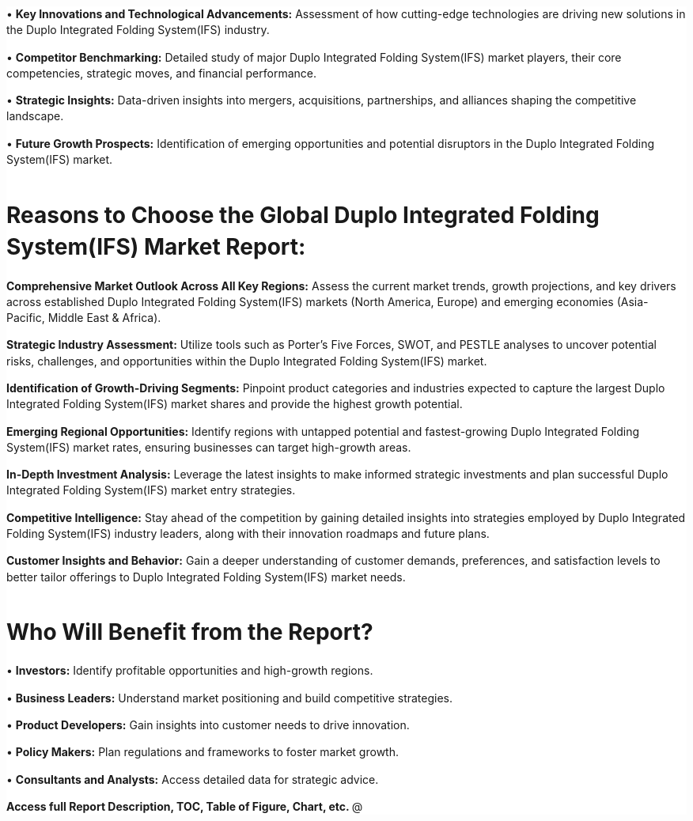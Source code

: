 • <strong>Key Innovations and Technological Advancements:</strong> Assessment of how cutting-edge technologies are driving new solutions in the Duplo Integrated Folding System(IFS) industry.

• <strong>Competitor Benchmarking:</strong> Detailed study of major Duplo Integrated Folding System(IFS) market players, their core competencies, strategic moves, and financial performance.

• <strong>Strategic Insights:</strong> Data-driven insights into mergers, acquisitions, partnerships, and alliances shaping the competitive landscape.

• <strong>Future Growth Prospects:</strong> Identification of emerging opportunities and potential disruptors in the Duplo Integrated Folding System(IFS) market.

# <strong>Reasons to Choose the Global Duplo Integrated Folding System(IFS) Market Report:</strong>

<strong>Comprehensive Market Outlook Across All Key Regions:</strong>
Assess the current market trends, growth projections, and key drivers across established Duplo Integrated Folding System(IFS) markets (North America, Europe) and emerging economies (Asia-Pacific, Middle East & Africa).

<strong>Strategic Industry Assessment:</strong>
Utilize tools such as Porter’s Five Forces, SWOT, and PESTLE analyses to uncover potential risks, challenges, and opportunities within the Duplo Integrated Folding System(IFS) market.

<strong>Identification of Growth-Driving Segments:</strong>
Pinpoint product categories and industries expected to capture the largest Duplo Integrated Folding System(IFS) market shares and provide the highest growth potential.

<strong>Emerging Regional Opportunities:</strong>
Identify regions with untapped potential and fastest-growing Duplo Integrated Folding System(IFS) market rates, ensuring businesses can target high-growth areas.

<strong>In-Depth Investment Analysis:</strong>
Leverage the latest insights to make informed strategic investments and plan successful Duplo Integrated Folding System(IFS) market entry strategies.

<strong>Competitive Intelligence:</strong>
Stay ahead of the competition by gaining detailed insights into strategies employed by Duplo Integrated Folding System(IFS) industry leaders, along with their innovation roadmaps and future plans.

<strong>Customer Insights and Behavior:</strong>
Gain a deeper understanding of customer demands, preferences, and satisfaction levels to better tailor offerings to Duplo Integrated Folding System(IFS) market needs.

# <strong>Who Will Benefit from the Report?</strong>

• <strong>Investors:</strong> Identify profitable opportunities and high-growth regions.

• <strong>Business Leaders:</strong> Understand market positioning and build competitive strategies.

• <strong>Product Developers:</strong> Gain insights into customer needs to drive innovation.

• <strong>Policy Makers:</strong> Plan regulations and frameworks to foster market growth.

• <strong>Consultants and Analysts:</strong> Access detailed data for strategic advice.
</ul>
<strong>Access full Report Description, TOC, Table of Figure, Chart, etc. </strong>@  <a href= style=color:#0000ff;></a></font>
